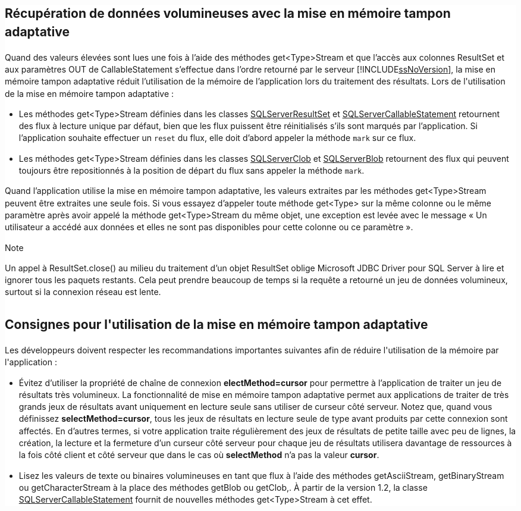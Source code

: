 ## <a name="retrieving-large-data-with-adaptive-buffering"></a>Récupération de données volumineuses avec la mise en mémoire tampon adaptative

Quand des valeurs élevées sont lues une fois à l’aide des méthodes get\<Type>Stream et que l’accès aux colonnes ResultSet et aux paramètres OUT de CallableStatement s’effectue dans l’ordre retourné par le serveur [!INCLUDE[ssNoVersion](../../includes/ssnoversion-md.md)], la mise en mémoire tampon adaptative réduit l’utilisation de la mémoire de l’application lors du traitement des résultats. Lors de l'utilisation de la mise en mémoire tampon adaptative :

- Les méthodes get\<Type>Stream définies dans les classes [SQLServerResultSet](../../connect/jdbc/reference/sqlserverresultset-class.md) et [SQLServerCallableStatement](../../connect/jdbc/reference/sqlservercallablestatement-class.md) retournent des flux à lecture unique par défaut, bien que les flux puissent être réinitialisés s’ils sont marqués par l’application. Si l’application souhaite effectuer un `reset` du flux, elle doit d’abord appeler la méthode `mark` sur ce flux.

- Les méthodes get\<Type>Stream définies dans les classes [SQLServerClob](../../connect/jdbc/reference/sqlserverclob-class.md) et [SQLServerBlob](../../connect/jdbc/reference/sqlserverblob-class.md) retournent des flux qui peuvent toujours être repositionnés à la position de départ du flux sans appeler la méthode `mark`.

Quand l’application utilise la mise en mémoire tampon adaptative, les valeurs extraites par les méthodes get\<Type>Stream peuvent être extraites une seule fois. Si vous essayez d’appeler toute méthode get\<Type> sur la même colonne ou le même paramètre après avoir appelé la méthode get\<Type>Stream du même objet, une exception est levée avec le message « Un utilisateur a accédé aux données et elles ne sont pas disponibles pour cette colonne ou ce paramètre ».

> [!NOTE]
> Un appel à ResultSet.close() au milieu du traitement d’un objet ResultSet oblige Microsoft JDBC Driver pour SQL Server à lire et ignorer tous les paquets restants. Cela peut prendre beaucoup de temps si la requête a retourné un jeu de données volumineux, surtout si la connexion réseau est lente.

## <a name="guidelines-for-using-adaptive-buffering"></a>Consignes pour l'utilisation de la mise en mémoire tampon adaptative

Les développeurs doivent respecter les recommandations importantes suivantes afin de réduire l'utilisation de la mémoire par l'application :

- Évitez d’utiliser la propriété de chaîne de connexion **electMethod=cursor** pour permettre à l’application de traiter un jeu de résultats très volumineux. La fonctionnalité de mise en mémoire tampon adaptative permet aux applications de traiter de très grands jeux de résultats avant uniquement en lecture seule sans utiliser de curseur côté serveur. Notez que, quand vous définissez **selectMethod=cursor**, tous les jeux de résultats en lecture seule de type avant produits par cette connexion sont affectés. En d’autres termes, si votre application traite régulièrement des jeux de résultats de petite taille avec peu de lignes, la création, la lecture et la fermeture d’un curseur côté serveur pour chaque jeu de résultats utilisera davantage de ressources à la fois côté client et côté serveur que dans le cas où **selectMethod** n’a pas la valeur **cursor**.

- Lisez les valeurs de texte ou binaires volumineuses en tant que flux à l’aide des méthodes getAsciiStream, getBinaryStream ou getCharacterStream à la place des méthodes getBlob ou getClob,. À partir de la version 1.2, la classe [SQLServerCallableStatement](../../connect/jdbc/reference/sqlservercallablestatement-class.md) fournit de nouvelles méthodes get\<Type>Stream à cet effet.
